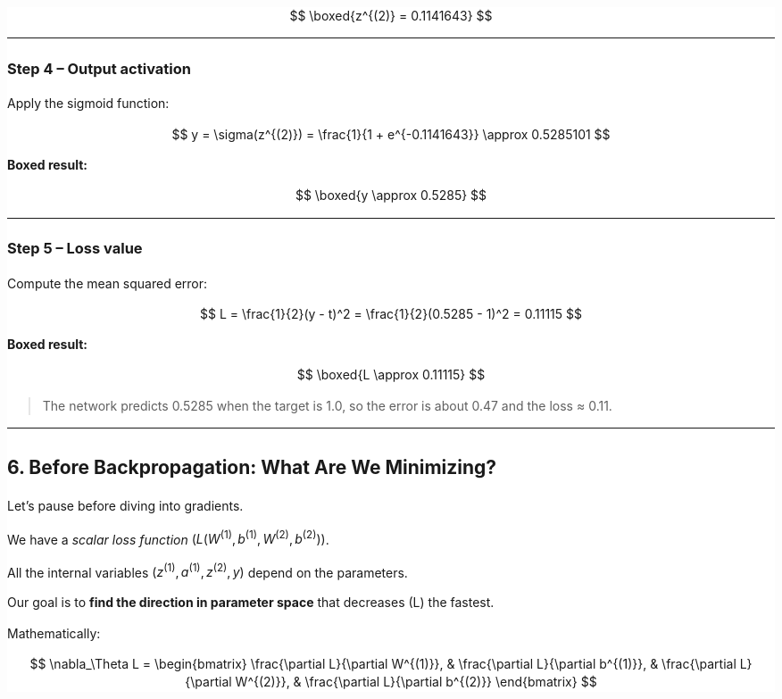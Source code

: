 $$
\boxed{z^{(2)} = 0.1141643}
$$

---

### **Step 4 – Output activation**

Apply the sigmoid function:

$$
y = \sigma(z^{(2)}) = \frac{1}{1 + e^{-0.1141643}} \approx 0.5285101
$$

**Boxed result:**

$$
\boxed{y \approx 0.5285}
$$

---

### **Step 5 – Loss value**

Compute the mean squared error:

$$
L = \frac{1}{2}(y - t)^2 = \frac{1}{2}(0.5285 - 1)^2 = 0.11115
$$

**Boxed result:**

$$
\boxed{L \approx 0.11115}
$$

> The network predicts 0.5285 when the target is 1.0, so the error is about 0.47 and the loss ≈ 0.11.

---

## **6. Before Backpropagation: What Are We Minimizing?**

Let’s pause before diving into gradients.

We have a *scalar loss function* $(L(W^{(1)}, b^{(1)}, W^{(2)}, b^{(2)}))$.

All the internal variables $(z^{(1)}, a^{(1)}, z^{(2)}, y)$ depend on the parameters.

Our goal is to **find the direction in parameter space** that decreases (L) the fastest.

Mathematically:

$$
\nabla_\Theta L =
\begin{bmatrix}
\frac{\partial L}{\partial W^{(1)}}, &
\frac{\partial L}{\partial b^{(1)}}, &
\frac{\partial L}{\partial W^{(2)}}, &
\frac{\partial L}{\partial b^{(2)}}
\end{bmatrix}
$$
